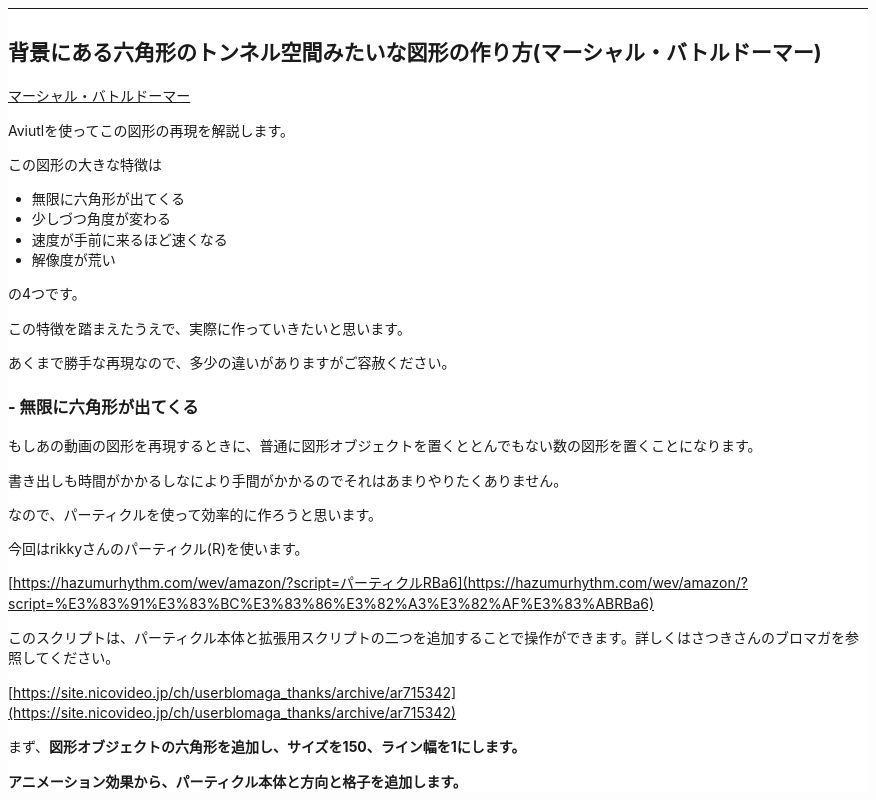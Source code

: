 ***

## 背景にある六角形のトンネル空間みたいな図形の作り方(マーシャル・バトルドーマー)

<script type="application/javascript" src="https://embed.nicovideo.jp/watch/sm40115538/script?w=640&h=360&from=81"></script><noscript><a href="https://www.nicovideo.jp/watch/sm40115538?from=81">マーシャル・バトルドーマー</a></noscript>

Aviutlを使ってこの図形の再現を解説します。

この図形の大きな特徴は

- 無限に六角形が出てくる
- 少しづつ角度が変わる
- 速度が手前に来るほど速くなる
- 解像度が荒い

の4つです。

この特徴を踏まえたうえで、実際に作っていきたいと思います。

あくまで勝手な再現なので、多少の違いがありますがご容赦ください。

### - 無限に六角形が出てくる

もしあの動画の図形を再現するときに、普通に図形オブジェクトを置くととんでもない数の図形を置くことになります。

書き出しも時間がかかるしなにより手間がかかるのでそれはあまりやりたくありません。

なので、パーティクルを使って効率的に作ろうと思います。

今回はrikkyさんのパーティクル(R)を使います。

[https://hazumurhythm.com/wev/amazon/?script=パーティクルRBa6](https://hazumurhythm.com/wev/amazon/?script=%E3%83%91%E3%83%BC%E3%83%86%E3%82%A3%E3%82%AF%E3%83%ABRBa6)

このスクリプトは、パーティクル本体と拡張用スクリプトの二つを追加することで操作ができます。詳しくはさつきさんのブロマガを参照してください。

[https://site.nicovideo.jp/ch/userblomaga_thanks/archive/ar715342](https://site.nicovideo.jp/ch/userblomaga_thanks/archive/ar715342)

まず、**図形オブジェクトの六角形を追加し、サイズを150、ライン幅を1にします。**

**アニメーション効果から、パーティクル本体と方向と格子を追加します。**
